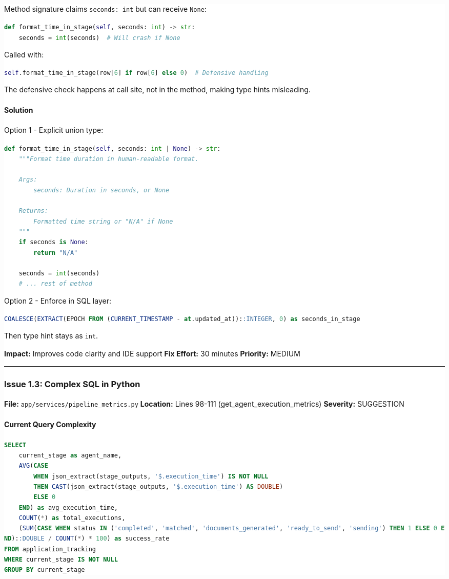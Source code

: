 Method signature claims `seconds: int` but can receive `None`:

```python
def format_time_in_stage(self, seconds: int) -> str:
    seconds = int(seconds)  # Will crash if None
```

Called with:
```python
self.format_time_in_stage(row[6] if row[6] else 0)  # Defensive handling
```

The defensive check happens at call site, not in the method, making type hints misleading.

#### Solution

Option 1 - Explicit union type:
```python
def format_time_in_stage(self, seconds: int | None) -> str:
    """Format time duration in human-readable format.

    Args:
        seconds: Duration in seconds, or None

    Returns:
        Formatted time string or "N/A" if None
    """
    if seconds is None:
        return "N/A"

    seconds = int(seconds)
    # ... rest of method
```

Option 2 - Enforce in SQL layer:
```sql
COALESCE(EXTRACT(EPOCH FROM (CURRENT_TIMESTAMP - at.updated_at))::INTEGER, 0) as seconds_in_stage
```

Then type hint stays as `int`.

**Impact:** Improves code clarity and IDE support
**Fix Effort:** 30 minutes
**Priority:** MEDIUM

---

### Issue 1.3: Complex SQL in Python

**File:** `app/services/pipeline_metrics.py`
**Location:** Lines 98-111 (get_agent_execution_metrics)
**Severity:** SUGGESTION

#### Current Query Complexity

```sql
SELECT
    current_stage as agent_name,
    AVG(CASE
        WHEN json_extract(stage_outputs, '$.execution_time') IS NOT NULL
        THEN CAST(json_extract(stage_outputs, '$.execution_time') AS DOUBLE)
        ELSE 0
    END) as avg_execution_time,
    COUNT(*) as total_executions,
    (SUM(CASE WHEN status IN ('completed', 'matched', 'documents_generated', 'ready_to_send', 'sending') THEN 1 ELSE 0 END)::DOUBLE / COUNT(*) * 100) as success_rate
FROM application_tracking
WHERE current_stage IS NOT NULL
GROUP BY current_stage
```